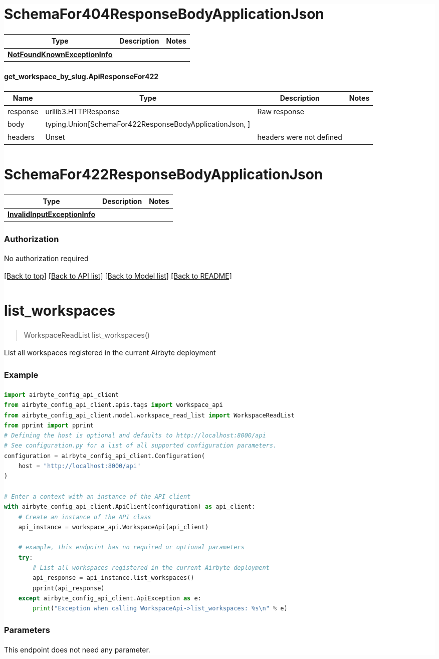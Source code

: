 # SchemaFor404ResponseBodyApplicationJson
Type | Description  | Notes
------------- | ------------- | -------------
[**NotFoundKnownExceptionInfo**](../../models/NotFoundKnownExceptionInfo.md) |  | 


#### get_workspace_by_slug.ApiResponseFor422
Name | Type | Description  | Notes
------------- | ------------- | ------------- | -------------
response | urllib3.HTTPResponse | Raw response |
body | typing.Union[SchemaFor422ResponseBodyApplicationJson, ] |  |
headers | Unset | headers were not defined |

# SchemaFor422ResponseBodyApplicationJson
Type | Description  | Notes
------------- | ------------- | -------------
[**InvalidInputExceptionInfo**](../../models/InvalidInputExceptionInfo.md) |  | 


### Authorization

No authorization required

[[Back to top]](#__pageTop) [[Back to API list]](../../../README.md#documentation-for-api-endpoints) [[Back to Model list]](../../../README.md#documentation-for-models) [[Back to README]](../../../README.md)

# **list_workspaces**
<a name="list_workspaces"></a>
> WorkspaceReadList list_workspaces()

List all workspaces registered in the current Airbyte deployment

### Example

```python
import airbyte_config_api_client
from airbyte_config_api_client.apis.tags import workspace_api
from airbyte_config_api_client.model.workspace_read_list import WorkspaceReadList
from pprint import pprint
# Defining the host is optional and defaults to http://localhost:8000/api
# See configuration.py for a list of all supported configuration parameters.
configuration = airbyte_config_api_client.Configuration(
    host = "http://localhost:8000/api"
)

# Enter a context with an instance of the API client
with airbyte_config_api_client.ApiClient(configuration) as api_client:
    # Create an instance of the API class
    api_instance = workspace_api.WorkspaceApi(api_client)

    # example, this endpoint has no required or optional parameters
    try:
        # List all workspaces registered in the current Airbyte deployment
        api_response = api_instance.list_workspaces()
        pprint(api_response)
    except airbyte_config_api_client.ApiException as e:
        print("Exception when calling WorkspaceApi->list_workspaces: %s\n" % e)
```
### Parameters
This endpoint does not need any parameter.
